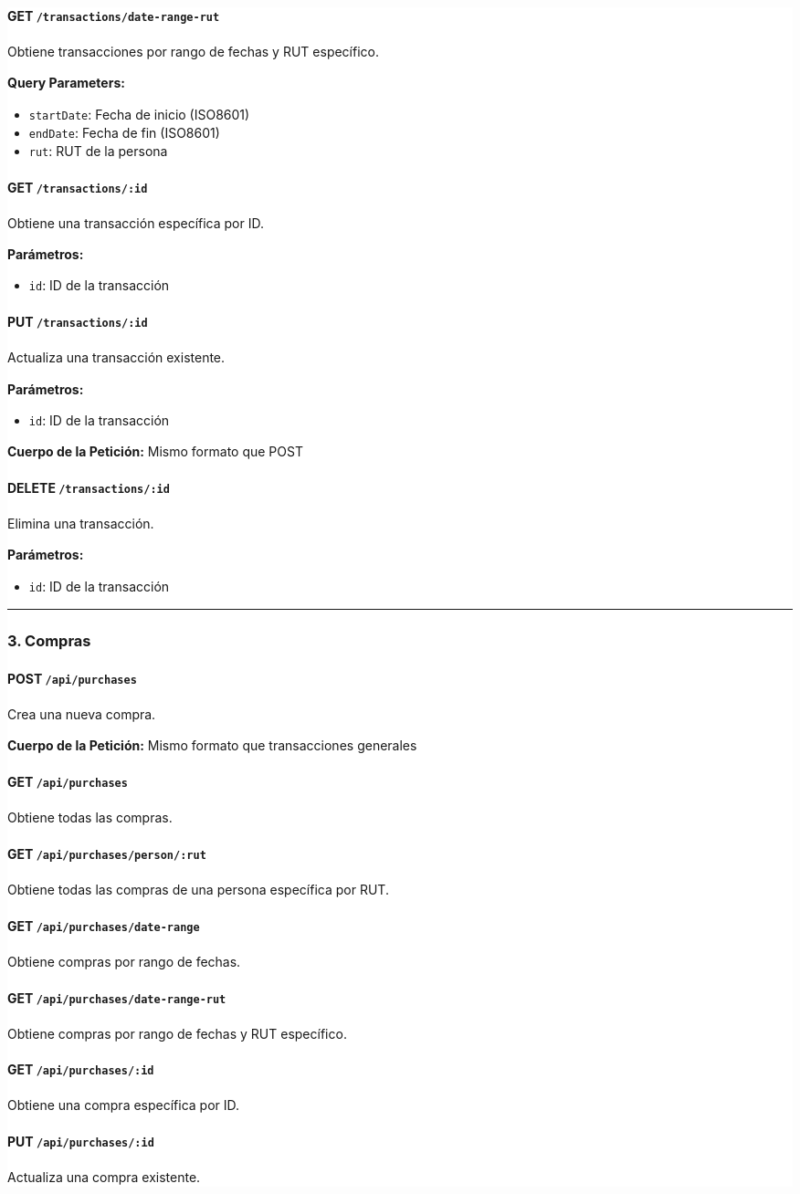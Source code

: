 #### GET `/transactions/date-range-rut`
Obtiene transacciones por rango de fechas y RUT específico.

**Query Parameters:**
- `startDate`: Fecha de inicio (ISO8601)
- `endDate`: Fecha de fin (ISO8601)
- `rut`: RUT de la persona

#### GET `/transactions/:id`
Obtiene una transacción específica por ID.

**Parámetros:**
- `id`: ID de la transacción

#### PUT `/transactions/:id`
Actualiza una transacción existente.

**Parámetros:**
- `id`: ID de la transacción

**Cuerpo de la Petición:** Mismo formato que POST

#### DELETE `/transactions/:id`
Elimina una transacción.

**Parámetros:**
- `id`: ID de la transacción

---

### 3. Compras

#### POST `/api/purchases`
Crea una nueva compra.

**Cuerpo de la Petición:** Mismo formato que transacciones generales

#### GET `/api/purchases`
Obtiene todas las compras.

#### GET `/api/purchases/person/:rut`
Obtiene todas las compras de una persona específica por RUT.

#### GET `/api/purchases/date-range`
Obtiene compras por rango de fechas.

#### GET `/api/purchases/date-range-rut`
Obtiene compras por rango de fechas y RUT específico.

#### GET `/api/purchases/:id`
Obtiene una compra específica por ID.

#### PUT `/api/purchases/:id`
Actualiza una compra existente.
